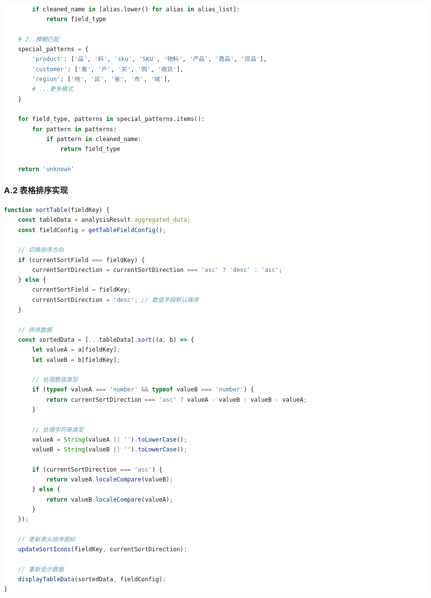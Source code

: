 ```python
        if cleaned_name in [alias.lower() for alias in alias_list]:
            return field_type

    # 2. 模糊匹配
    special_patterns = {
        'product': ['品', '料', 'sku', 'SKU', '物料', '产品', '商品', '货品'],
        'customer': ['客', '户', '买', '购', '收货'],
        'region': ['地', '区', '省', '市', '域'],
        # ...更多模式
    }

    for field_type, patterns in special_patterns.items():
        for pattern in patterns:
            if pattern in cleaned_name:
                return field_type

    return 'unknown'
```

### A.2 表格排序实现
```javascript
function sortTable(fieldKey) {
    const tableData = analysisResult.aggregated_data;
    const fieldConfig = getTableFieldConfig();

    // 切换排序方向
    if (currentSortField === fieldKey) {
        currentSortDirection = currentSortDirection === 'asc' ? 'desc' : 'asc';
    } else {
        currentSortField = fieldKey;
        currentSortDirection = 'desc'; // 数值字段默认降序
    }

    // 排序数据
    const sortedData = [...tableData].sort((a, b) => {
        let valueA = a[fieldKey];
        let valueB = b[fieldKey];

        // 处理数值类型
        if (typeof valueA === 'number' && typeof valueB === 'number') {
            return currentSortDirection === 'asc' ? valueA - valueB : valueB - valueA;
        }

        // 处理字符串类型
        valueA = String(valueA || '').toLowerCase();
        valueB = String(valueB || '').toLowerCase();

        if (currentSortDirection === 'asc') {
            return valueA.localeCompare(valueB);
        } else {
            return valueB.localeCompare(valueA);
        }
    });

    // 更新表头排序图标
    updateSortIcons(fieldKey, currentSortDirection);

    // 重新显示数据
    displayTableData(sortedData, fieldConfig);
}
```
